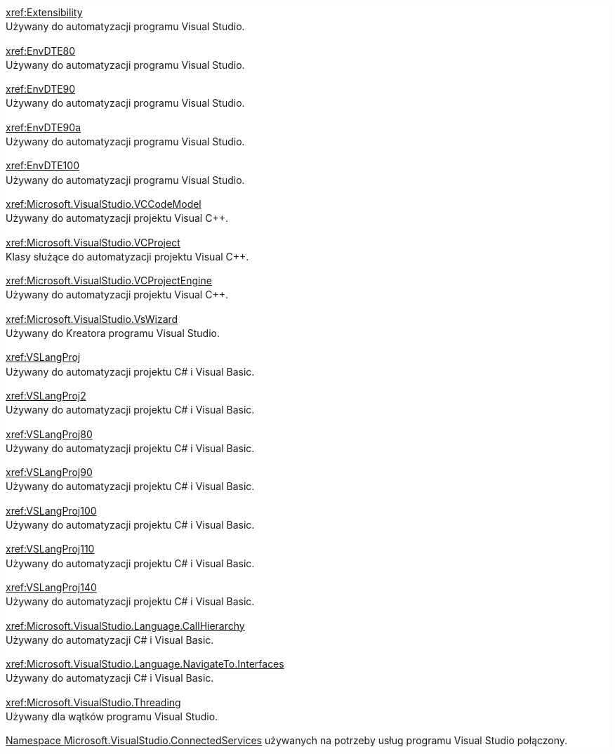  <xref:Extensibility>  
 Używany do automatyzacji programu Visual Studio.  
  
 <xref:EnvDTE80>  
 Używany do automatyzacji programu Visual Studio.  
  
 <xref:EnvDTE90>  
 Używany do automatyzacji programu Visual Studio.  
  
 <xref:EnvDTE90a>  
 Używany do automatyzacji programu Visual Studio.  
  
 <xref:EnvDTE100>  
 Używany do automatyzacji programu Visual Studio.  
  
 <xref:Microsoft.VisualStudio.VCCodeModel>  
 Używany do automatyzacji projektu Visual C++.  
  
 <xref:Microsoft.VisualStudio.VCProject>  
 Klasy służące do automatyzacji projektu Visual C++.  
  
 <xref:Microsoft.VisualStudio.VCProjectEngine>  
 Używany do automatyzacji projektu Visual C++.  
  
 <xref:Microsoft.VisualStudio.VsWizard>  
 Używany do Kreatora programu Visual Studio.  
  
 <xref:VSLangProj>  
 Używany do automatyzacji projektu C# i Visual Basic.  
  
 <xref:VSLangProj2>  
 Używany do automatyzacji projektu C# i Visual Basic.  
  
 <xref:VSLangProj80>  
 Używany do automatyzacji projektu C# i Visual Basic.  
  
 <xref:VSLangProj90>  
 Używany do automatyzacji projektu C# i Visual Basic.  
  
 <xref:VSLangProj100>  
 Używany do automatyzacji projektu C# i Visual Basic.  
  
 <xref:VSLangProj110>  
 Używany do automatyzacji projektu C# i Visual Basic.  
  
 <xref:VSLangProj140>  
 Używany do automatyzacji projektu C# i Visual Basic.  
  
 <xref:Microsoft.VisualStudio.Language.CallHierarchy>  
 Używany do automatyzacji C# i Visual Basic.  
  
 <xref:Microsoft.VisualStudio.Language.NavigateTo.Interfaces>  
 Używany do automatyzacji C# i Visual Basic.  
  
 <xref:Microsoft.VisualStudio.Threading>  
 Używany dla wątków programu Visual Studio.  
  
 [Namespace Microsoft.VisualStudio.ConnectedServices](https://msdn.microsoft.com/library/microsoft.visualstudio.connectedservices.aspx) używanych na potrzeby usług programu Visual Studio połączony.  
  